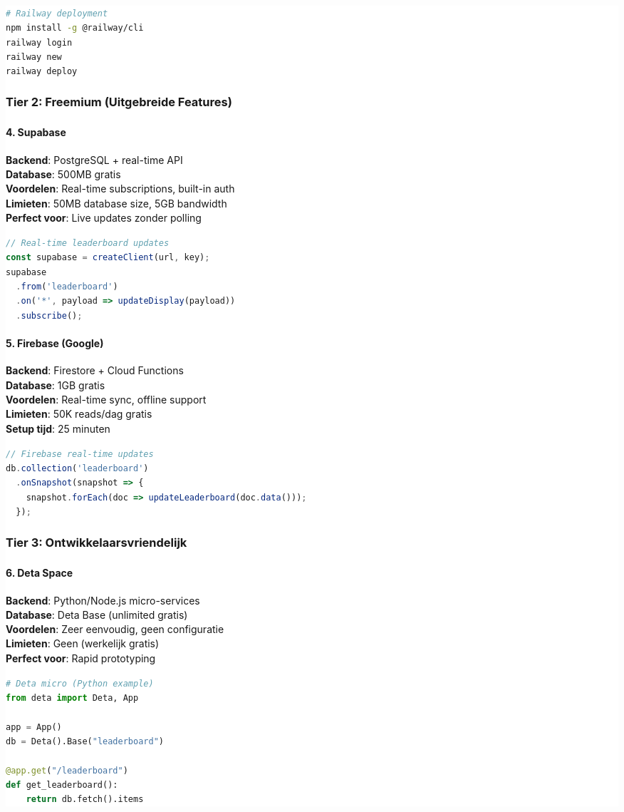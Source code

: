 ```bash
# Railway deployment
npm install -g @railway/cli
railway login
railway new
railway deploy
```

### **Tier 2: Freemium (Uitgebreide Features)**

#### **4. Supabase**
**Backend**: PostgreSQL + real-time API  
**Database**: 500MB gratis  
**Voordelen**: Real-time subscriptions, built-in auth  
**Limieten**: 50MB database size, 5GB bandwidth  
**Perfect voor**: Live updates zonder polling  

```javascript
// Real-time leaderboard updates
const supabase = createClient(url, key);
supabase
  .from('leaderboard')
  .on('*', payload => updateDisplay(payload))
  .subscribe();
```

#### **5. Firebase (Google)**
**Backend**: Firestore + Cloud Functions  
**Database**: 1GB gratis  
**Voordelen**: Real-time sync, offline support  
**Limieten**: 50K reads/dag gratis  
**Setup tijd**: 25 minuten  

```javascript
// Firebase real-time updates
db.collection('leaderboard')
  .onSnapshot(snapshot => {
    snapshot.forEach(doc => updateLeaderboard(doc.data()));
  });
```

### **Tier 3: Ontwikkelaarsvriendelijk**

#### **6. Deta Space**
**Backend**: Python/Node.js micro-services  
**Database**: Deta Base (unlimited gratis)  
**Voordelen**: Zeer eenvoudig, geen configuratie  
**Limieten**: Geen (werkelijk gratis)  
**Perfect voor**: Rapid prototyping  

```python
# Deta micro (Python example)
from deta import Deta, App

app = App()
db = Deta().Base("leaderboard")

@app.get("/leaderboard")
def get_leaderboard():
    return db.fetch().items
```
